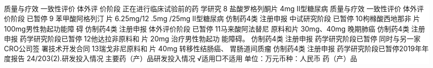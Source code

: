 质量与疗效
一致性评价
体外评
价阶段
正在进行临床试验前的药
学研究
8
盐酸罗格列酮片
4mg
Ⅱ型糖尿病
质量与疗效
一致性评价
体外评
价阶段
已暂停
9
苯甲酸阿格列汀
片
6.25mg/12
.5mg
/25mg
Ⅱ型糖尿病
仿制药4类
注册申报
中试研究阶段
已暂停
10枸橼酸西地那非
片
100mg男性勃起功能障
碍
仿制药4类
注册申报
体外评价阶段
已暂停
11马来酸阿法替尼
原料和片
30mg、40mg
晚期肺癌
仿制药4类
注册申报
药学研究阶段已暂停
12他达拉非原料和
片
20mg
治疗男性勃起功
能障碍。
仿制药4类
注册申报
药学研究阶段已暂停
同时与另一家CRO公司签
署技术开发合同
13瑞戈非尼原料和
片
40mg
转移性结肠癌、
胃肠道间质瘤
仿制药4类
注册申报
药学研究阶段已暂停2019年年度报告
24/203(2).研发投入情况
主要药（产）品研发投入情况
√适用□不适用
单位：万元币种：人民币
药（产）品